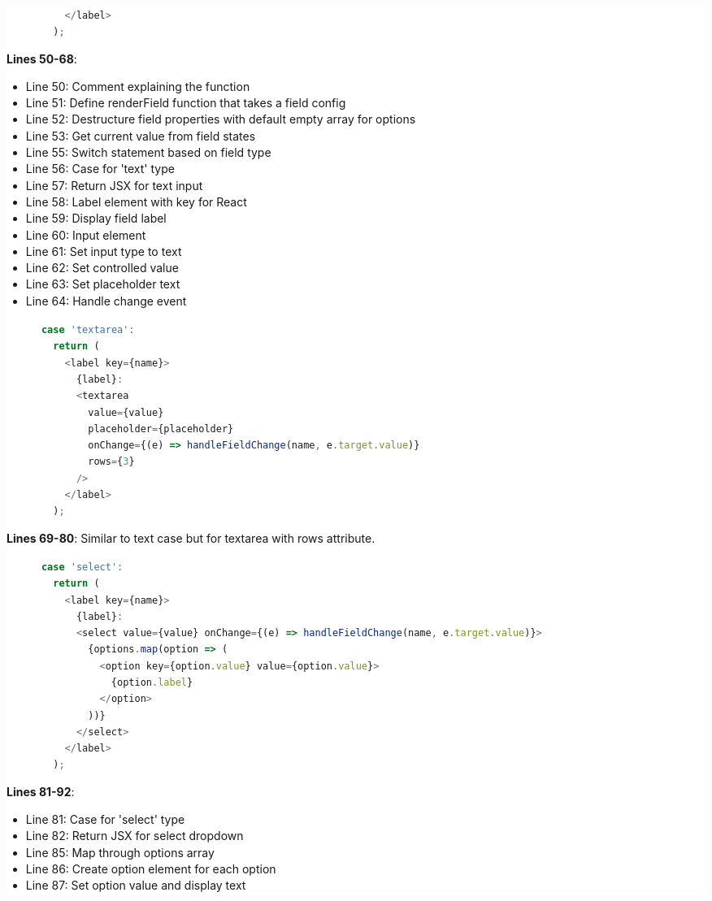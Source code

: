 ```javascript
          </label>
        );
```
**Lines 50-68**:
- Line 50: Comment explaining the function
- Line 51: Define renderField function that takes a field config
- Line 52: Destructure field properties with default empty array for options
- Line 53: Get current value from field states
- Line 55: Switch statement based on field type
- Line 56: Case for 'text' type
- Line 57: Return JSX for text input
- Line 58: Label element with key for React
- Line 59: Display field label
- Line 60: Input element
- Line 61: Set input type to text
- Line 62: Set controlled value
- Line 63: Set placeholder text
- Line 64: Handle change event

```javascript
      case 'textarea':
        return (
          <label key={name}>
            {label}:
            <textarea
              value={value}
              placeholder={placeholder}
              onChange={(e) => handleFieldChange(name, e.target.value)}
              rows={3}
            />
          </label>
        );
```
**Lines 69-80**: Similar to text case but for textarea with rows attribute.

```javascript
      case 'select':
        return (
          <label key={name}>
            {label}:
            <select value={value} onChange={(e) => handleFieldChange(name, e.target.value)}>
              {options.map(option => (
                <option key={option.value} value={option.value}>
                  {option.label}
                </option>
              ))}
            </select>
          </label>
        );
```
**Lines 81-92**:
- Line 81: Case for 'select' type
- Line 82: Return JSX for select dropdown
- Line 85: Map through options array
- Line 86: Create option element for each option
- Line 87: Set option value and display text
